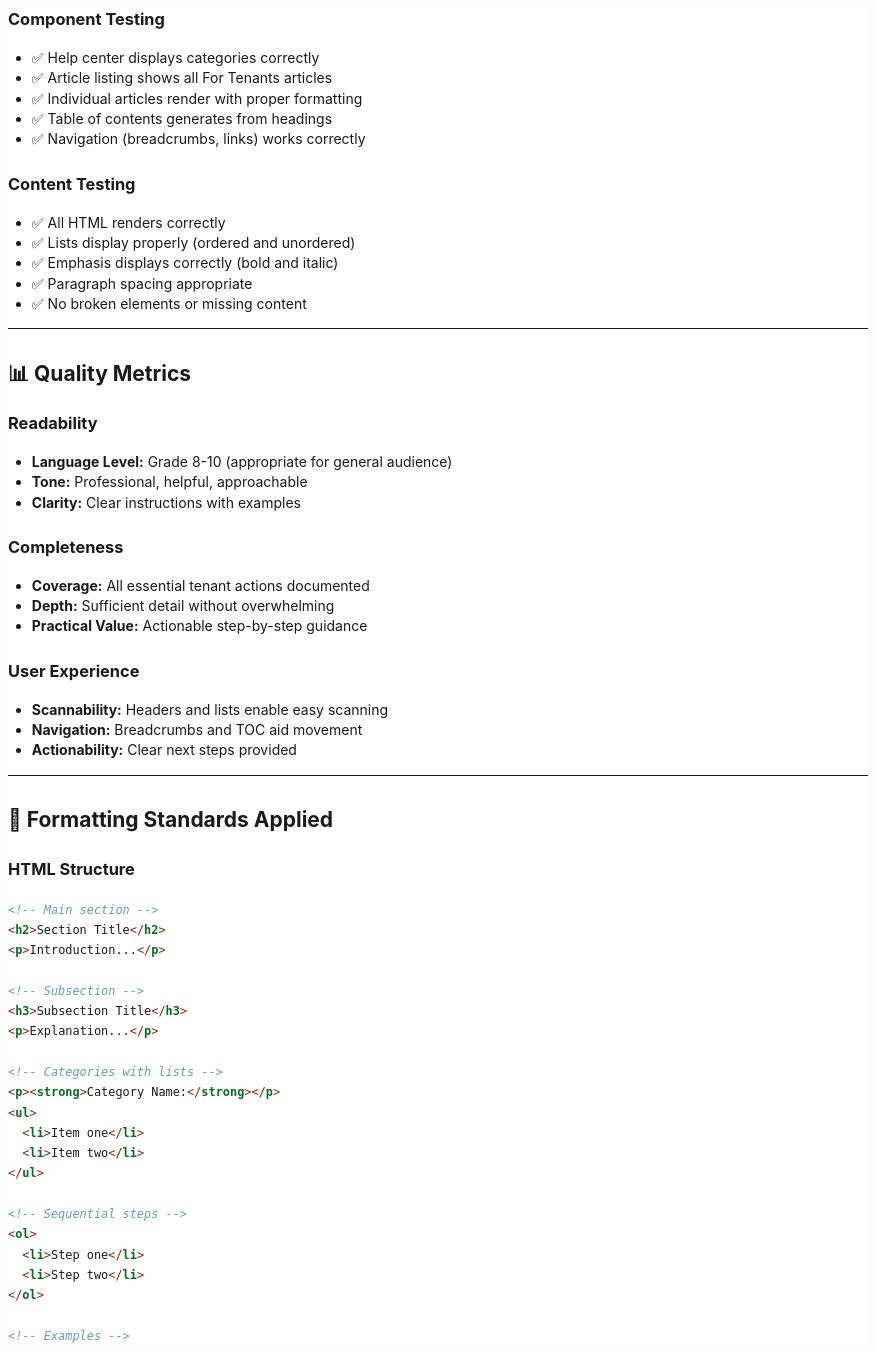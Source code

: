 ### Component Testing
- ✅ Help center displays categories correctly
- ✅ Article listing shows all For Tenants articles
- ✅ Individual articles render with proper formatting
- ✅ Table of contents generates from headings
- ✅ Navigation (breadcrumbs, links) works correctly

### Content Testing
- ✅ All HTML renders correctly
- ✅ Lists display properly (ordered and unordered)
- ✅ Emphasis displays correctly (bold and italic)
- ✅ Paragraph spacing appropriate
- ✅ No broken elements or missing content

---

## 📊 Quality Metrics

### Readability
- **Language Level:** Grade 8-10 (appropriate for general audience)
- **Tone:** Professional, helpful, approachable
- **Clarity:** Clear instructions with examples

### Completeness
- **Coverage:** All essential tenant actions documented
- **Depth:** Sufficient detail without overwhelming
- **Practical Value:** Actionable step-by-step guidance

### User Experience
- **Scannability:** Headers and lists enable easy scanning
- **Navigation:** Breadcrumbs and TOC aid movement
- **Actionability:** Clear next steps provided

---

## 🎨 Formatting Standards Applied

### HTML Structure
```html
<!-- Main section -->
<h2>Section Title</h2>
<p>Introduction...</p>

<!-- Subsection -->
<h3>Subsection Title</h3>
<p>Explanation...</p>

<!-- Categories with lists -->
<p><strong>Category Name:</strong></p>
<ul>
  <li>Item one</li>
  <li>Item two</li>
</ul>

<!-- Sequential steps -->
<ol>
  <li>Step one</li>
  <li>Step two</li>
</ol>

<!-- Examples -->
```